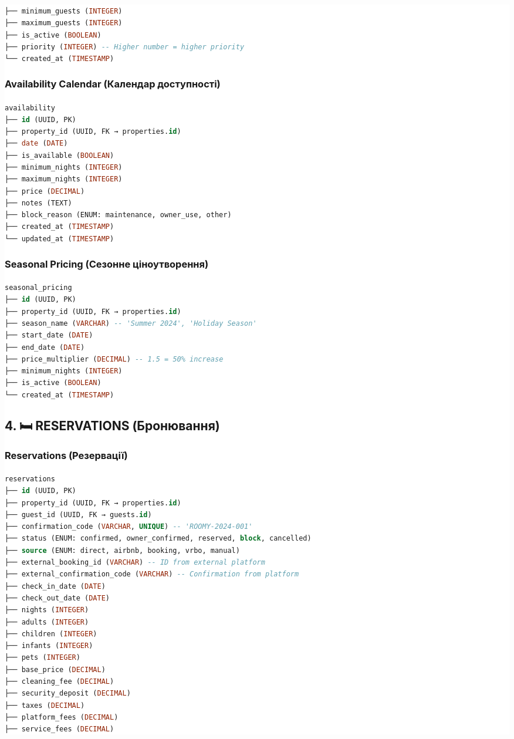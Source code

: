 ```sql
├── minimum_guests (INTEGER)
├── maximum_guests (INTEGER)
├── is_active (BOOLEAN)
├── priority (INTEGER) -- Higher number = higher priority
└── created_at (TIMESTAMP)
```

### Availability Calendar (Календар доступності)
```sql
availability
├── id (UUID, PK)
├── property_id (UUID, FK → properties.id)
├── date (DATE)
├── is_available (BOOLEAN)
├── minimum_nights (INTEGER)
├── maximum_nights (INTEGER)
├── price (DECIMAL)
├── notes (TEXT)
├── block_reason (ENUM: maintenance, owner_use, other)
├── created_at (TIMESTAMP)
└── updated_at (TIMESTAMP)
```

### Seasonal Pricing (Сезонне ціноутворення)
```sql
seasonal_pricing
├── id (UUID, PK)
├── property_id (UUID, FK → properties.id)
├── season_name (VARCHAR) -- 'Summer 2024', 'Holiday Season'
├── start_date (DATE)
├── end_date (DATE)
├── price_multiplier (DECIMAL) -- 1.5 = 50% increase
├── minimum_nights (INTEGER)
├── is_active (BOOLEAN)
└── created_at (TIMESTAMP)
```

## 4. 🛏️ RESERVATIONS (Бронювання)

### Reservations (Резервації)
```sql
reservations
├── id (UUID, PK)
├── property_id (UUID, FK → properties.id)
├── guest_id (UUID, FK → guests.id)
├── confirmation_code (VARCHAR, UNIQUE) -- 'ROOMY-2024-001'
├── status (ENUM: confirmed, owner_confirmed, reserved, block, cancelled)
├── source (ENUM: direct, airbnb, booking, vrbo, manual)
├── external_booking_id (VARCHAR) -- ID from external platform
├── external_confirmation_code (VARCHAR) -- Confirmation from platform
├── check_in_date (DATE)
├── check_out_date (DATE)
├── nights (INTEGER)
├── adults (INTEGER)
├── children (INTEGER)
├── infants (INTEGER)
├── pets (INTEGER)
├── base_price (DECIMAL)
├── cleaning_fee (DECIMAL)
├── security_deposit (DECIMAL)
├── taxes (DECIMAL)
├── platform_fees (DECIMAL)
├── service_fees (DECIMAL)
```